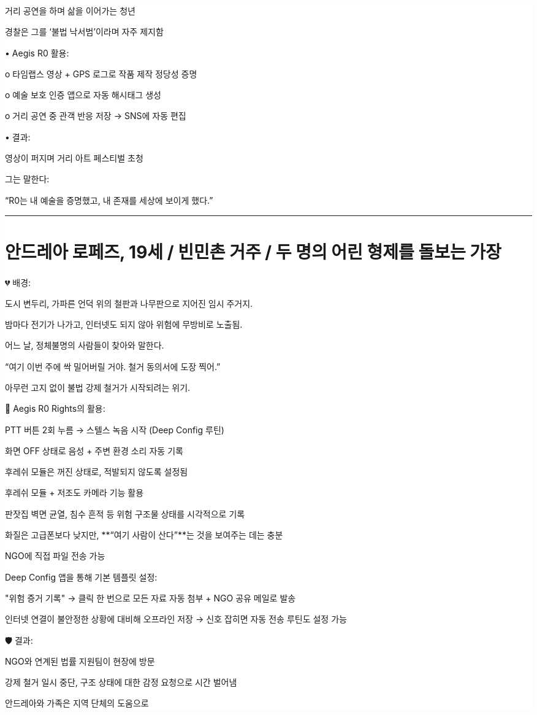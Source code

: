 거리 공연을 하며 삶을 이어가는 청년

경찰은 그를 ‘불법 낙서범’이라며 자주 제지함

•	Aegis R0 활용:

o	타임랩스 영상 + GPS 로그로 작품 제작 정당성 증명

o	예술 보호 인증 앱으로 자동 해시태그 생성

o	거리 공연 중 관객 반응 저장 → SNS에 자동 편집

•	결과:

영상이 퍼지며 거리 아트 페스티벌 초청

그는 말한다:

“R0는 내 예술을 증명했고, 내 존재를 세상에 보이게 했다.”
________________________________________
# 안드레아 로페즈, 19세 / 빈민촌 거주 / 두 명의 어린 형제를 돌보는 가장

💔 배경:

도시 변두리, 가파른 언덕 위의 철판과 나무판으로 지어진 임시 주거지.

밤마다 전기가 나가고, 인터넷도 되지 않아 위험에 무방비로 노출됨.

어느 날, 정체불명의 사람들이 찾아와 말한다.

“여기 이번 주에 싹 밀어버릴 거야. 철거 동의서에 도장 찍어.”

아무런 고지 없이 불법 강제 철거가 시작되려는 위기.

📱 Aegis R0 Rights의 활용:

PTT 버튼 2회 누름 → 스텔스 녹음 시작 (Deep Config 루틴)

화면 OFF 상태로 음성 + 주변 환경 소리 자동 기록

후레쉬 모듈은 꺼진 상태로, 적발되지 않도록 설정됨

후레쉬 모듈 + 저조도 카메라 기능 활용

판잣집 벽면 균열, 침수 흔적 등 위험 구조물 상태를 시각적으로 기록

화질은 고급폰보다 낮지만, **“여기 사람이 산다”**는 것을 보여주는 데는 충분

NGO에 직접 파일 전송 가능

Deep Config 앱을 통해 기본 템플릿 설정:

"위험 증거 기록" → 클릭 한 번으로 모든 자료 자동 첨부 + NGO 공유 메일로 발송

인터넷 연결이 불안정한 상황에 대비해 오프라인 저장 → 신호 잡히면 자동 전송 루틴도 설정 가능

🛡️ 결과:

NGO와 연계된 법률 지원팀이 현장에 방문

강제 철거 일시 중단, 구조 상태에 대한 감정 요청으로 시간 벌어냄

안드레아와 가족은 지역 단체의 도움으로
